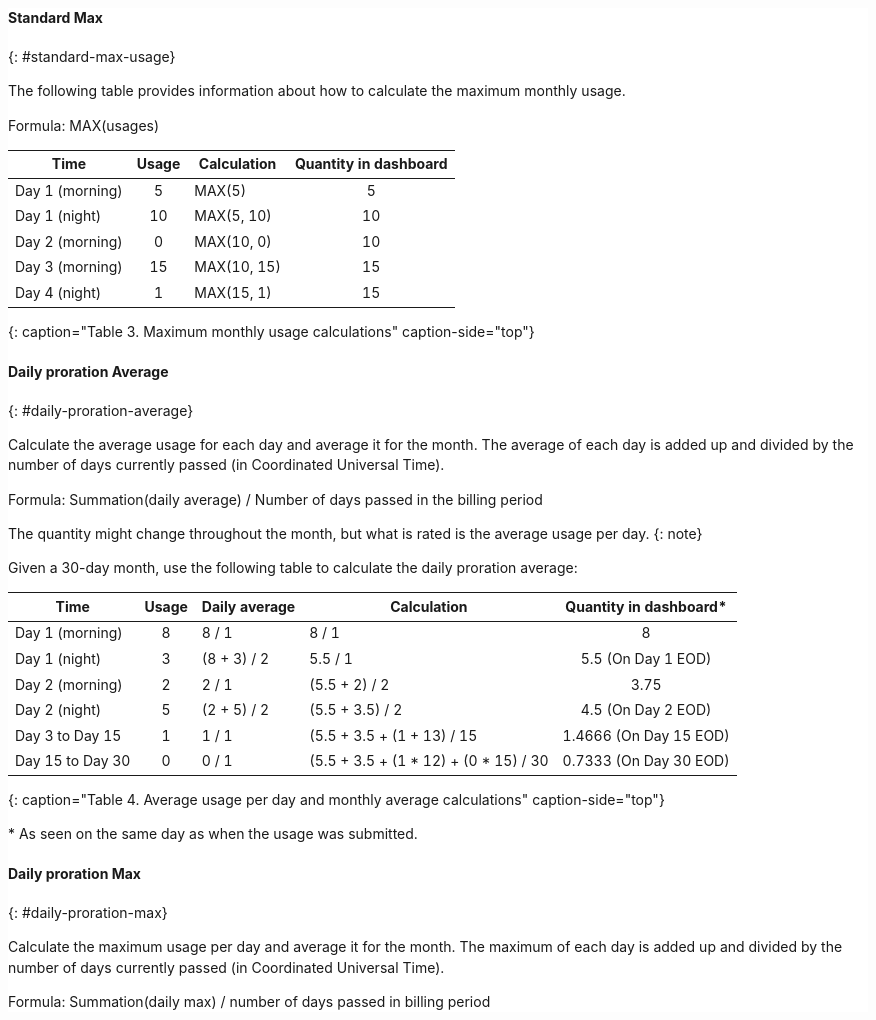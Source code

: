 #### Standard Max
{: #standard-max-usage}

The following table provides information about how to calculate the maximum monthly usage.

Formula: MAX(usages)

| Time            | Usage  | Calculation  | Quantity in dashboard |
|-----------------|:--------------:| ------------ |:---------------------:|
| Day 1 (morning) | 5              | MAX(5)       | 5                     |
| Day 1 (night)   | 10             | MAX(5, 10)   | 10                    |
| Day 2 (morning) | 0              | MAX(10, 0)   | 10                    |
| Day 3 (morning) | 15             | MAX(10, 15)  | 15                    |
| Day 4 (night)   | 1              | MAX(15, 1)   | 15                    |
{: caption="Table 3. Maximum monthly usage calculations" caption-side="top"}

#### Daily proration Average
{: #daily-proration-average}

Calculate the average usage for each day and average it for the month. The average of each day is added up and divided by the number of days currently passed (in Coordinated Universal Time).

Formula: Summation(daily average) / Number of days passed in the billing period

The quantity might change throughout the month, but what is rated is the average usage per day.
{: note}

Given a 30-day month, use the following table to calculate the daily proration average:

| Time               | Usage    | Daily average | Calculation                            | Quantity in dashboard*                           |
| ------------------ | :--------------: | ------------- | ------------------                     | :----------------------------------------------: |
| Day 1 (morning)    | 8                | 8 / 1         | 8 / 1                                  | 8                                                |
| Day 1 (night)      | 3                | (8 + 3) / 2   | 5.5 / 1                                | 5.5 (On Day 1 EOD)                               |
| Day 2 (morning)    | 2                | 2 / 1         | (5.5 + 2) / 2                          | 3.75                                             |
| Day 2 (night)      | 5                | (2 + 5) / 2   | (5.5 + 3.5) / 2                        | 4.5 (On Day 2 EOD)                               |
| Day 3 to Day 15    | 1                | 1 / 1         | (5.5 + 3.5 + (1 + 13)  / 15            | 1.4666  (On Day 15 EOD)                          |
| Day 15 to Day 30   | 0                | 0 / 1         | (5.5 + 3.5 + (1 \* 12) + (0  \* 15) / 30 | 0.7333  (On Day 30 EOD)                          |
{: caption="Table 4. Average usage per day and monthly average calculations" caption-side="top"}

\* As seen on the same day as when the usage was submitted.

#### Daily proration Max
{: #daily-proration-max}

Calculate the maximum usage per day and average it for the month. The maximum of each day is added up and divided by the number of days currently passed (in Coordinated Universal Time).

Formula: Summation(daily max) / number of days passed in billing period
